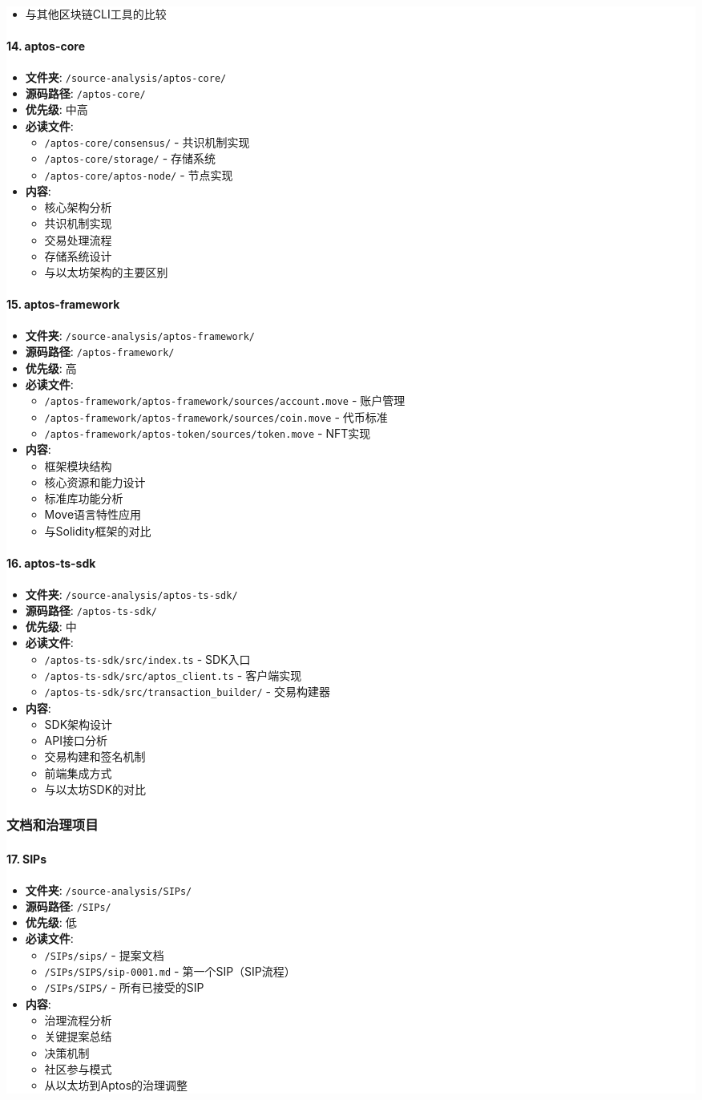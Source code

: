  - 与其他区块链CLI工具的比较

#### 14. aptos-core
- **文件夹**: `/source-analysis/aptos-core/`
- **源码路径**: `/aptos-core/`
- **优先级**: 中高
- **必读文件**:
  - `/aptos-core/consensus/` - 共识机制实现
  - `/aptos-core/storage/` - 存储系统
  - `/aptos-core/aptos-node/` - 节点实现
- **内容**:
  - 核心架构分析
  - 共识机制实现
  - 交易处理流程
  - 存储系统设计
  - 与以太坊架构的主要区别

#### 15. aptos-framework
- **文件夹**: `/source-analysis/aptos-framework/`
- **源码路径**: `/aptos-framework/`
- **优先级**: 高
- **必读文件**:
  - `/aptos-framework/aptos-framework/sources/account.move` - 账户管理
  - `/aptos-framework/aptos-framework/sources/coin.move` - 代币标准
  - `/aptos-framework/aptos-token/sources/token.move` - NFT实现
- **内容**:
  - 框架模块结构
  - 核心资源和能力设计
  - 标准库功能分析
  - Move语言特性应用
  - 与Solidity框架的对比

#### 16. aptos-ts-sdk
- **文件夹**: `/source-analysis/aptos-ts-sdk/`
- **源码路径**: `/aptos-ts-sdk/`
- **优先级**: 中
- **必读文件**:
  - `/aptos-ts-sdk/src/index.ts` - SDK入口
  - `/aptos-ts-sdk/src/aptos_client.ts` - 客户端实现
  - `/aptos-ts-sdk/src/transaction_builder/` - 交易构建器
- **内容**:
  - SDK架构设计
  - API接口分析
  - 交易构建和签名机制
  - 前端集成方式
  - 与以太坊SDK的对比

### 文档和治理项目

#### 17. SIPs
- **文件夹**: `/source-analysis/SIPs/`
- **源码路径**: `/SIPs/`
- **优先级**: 低
- **必读文件**:
  - `/SIPs/sips/` - 提案文档
  - `/SIPs/SIPS/sip-0001.md` - 第一个SIP（SIP流程）
  - `/SIPs/SIPS/` - 所有已接受的SIP
- **内容**:
  - 治理流程分析
  - 关键提案总结
  - 决策机制
  - 社区参与模式
  - 从以太坊到Aptos的治理调整
